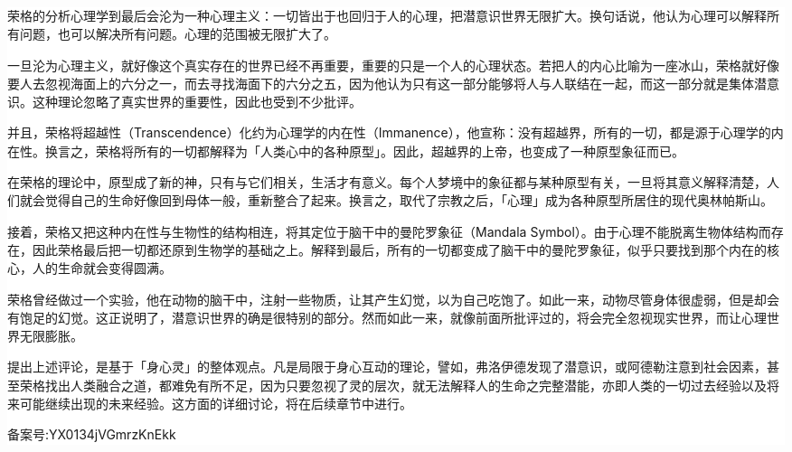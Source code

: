 
荣格的分析心理学到最后会沦为一种心理主义：一切皆出于也回归于人的心理，把潜意识世界无限扩大。换句话说，他认为心理可以解释所有问题，也可以解决所有问题。心理的范围被无限扩大了。


一旦沦为心理主义，就好像这个真实存在的世界已经不再重要，重要的只是一个人的心理状态。若把人的内心比喻为一座冰山，荣格就好像要人去忽视海面上的六分之一，而去寻找海面下的六分之五，因为他认为只有这一部分能够将人与人联结在一起，而这一部分就是集体潜意识。这种理论忽略了真实世界的重要性，因此也受到不少批评。 


并且，荣格将超越性（Transcendence）化约为心理学的内在性（Immanence），他宣称：没有超越界，所有的一切，都是源于心理学的内在性。换言之，荣格将所有的一切都解释为「人类心中的各种原型」。因此，超越界的上帝，也变成了一种原型象征而已。


在荣格的理论中，原型成了新的神，只有与它们相关，生活才有意义。每个人梦境中的象征都与某种原型有关，一旦将其意义解释清楚，人们就会觉得自己的生命好像回到母体一般，重新整合了起来。换言之，取代了宗教之后，「心理」成为各种原型所居住的现代奥林帕斯山。


接着，荣格又把这种内在性与生物性的结构相连，将其定位于脑干中的曼陀罗象征（Mandala Symbol）。由于心理不能脱离生物体结构而存在，因此荣格最后把一切都还原到生物学的基础之上。解释到最后，所有的一切都变成了脑干中的曼陀罗象征，似乎只要找到那个内在的核心，人的生命就会变得圆满。


荣格曾经做过一个实验，他在动物的脑干中，注射一些物质，让其产生幻觉，以为自己吃饱了。如此一来，动物尽管身体很虚弱，但是却会有饱足的幻觉。这正说明了，潜意识世界的确是很特别的部分。然而如此一来，就像前面所批评过的，将会完全忽视现实世界，而让心理世界无限膨胀。


提出上述评论，是基于「身心灵」的整体观点。凡是局限于身心互动的理论，譬如，弗洛伊德发现了潜意识，或阿德勒注意到社会因素，甚至荣格找出人类融合之道，都难免有所不足，因为只要忽视了灵的层次，就无法解释人的生命之完整潜能，亦即人类的一切过去经验以及将来可能继续出现的未来经验。这方面的详细讨论，将在后续章节中进行。


备案号:YX0134jVGmrzKnEkk

